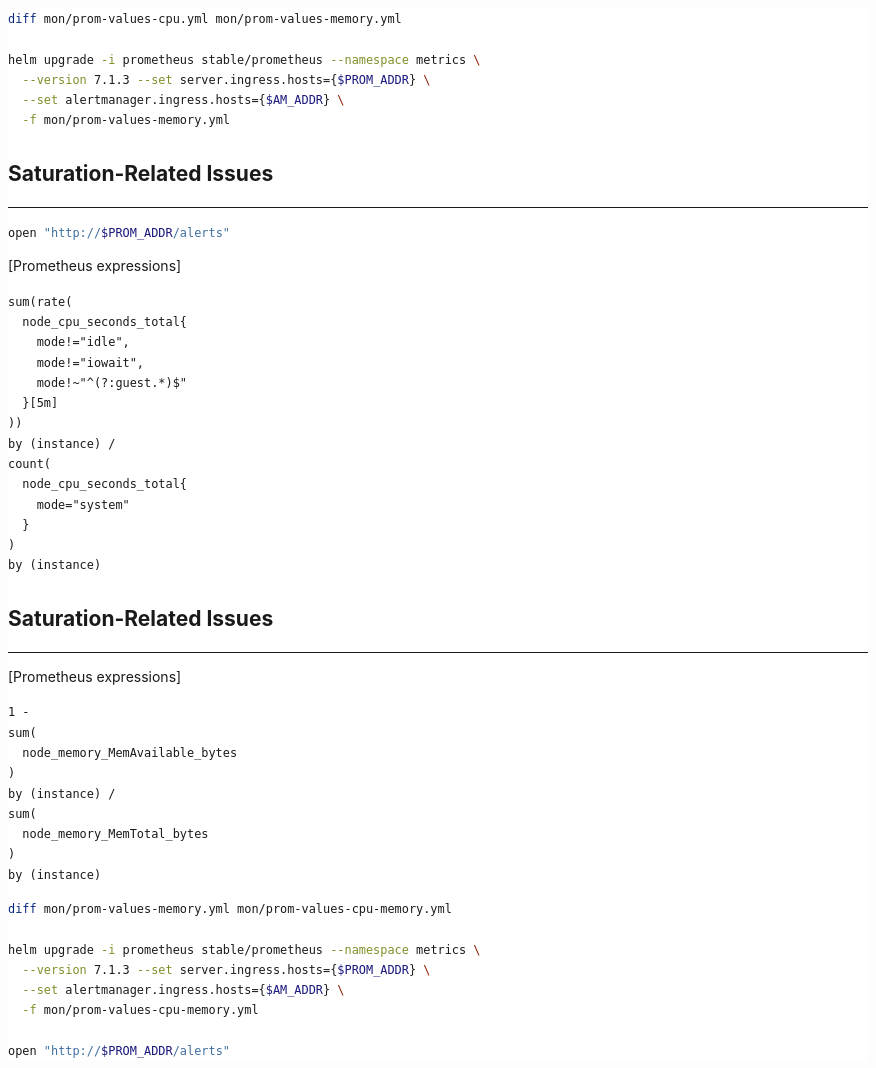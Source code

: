 ```bash
diff mon/prom-values-cpu.yml mon/prom-values-memory.yml

helm upgrade -i prometheus stable/prometheus --namespace metrics \
  --version 7.1.3 --set server.ingress.hosts={$PROM_ADDR} \
  --set alertmanager.ingress.hosts={$AM_ADDR} \
  -f mon/prom-values-memory.yml
```


## Saturation-Related Issues

---

```bash
open "http://$PROM_ADDR/alerts"
```

[Prometheus expressions]
```
sum(rate(
  node_cpu_seconds_total{
    mode!="idle", 
    mode!="iowait", 
    mode!~"^(?:guest.*)$"
  }[5m]
)) 
by (instance) / 
count(
  node_cpu_seconds_total{
    mode="system"
  }
) 
by (instance)
```


## Saturation-Related Issues

---

[Prometheus expressions]
```
1 - 
sum(
  node_memory_MemAvailable_bytes
) 
by (instance) / 
sum(
  node_memory_MemTotal_bytes
) 
by (instance)
```

```bash
diff mon/prom-values-memory.yml mon/prom-values-cpu-memory.yml

helm upgrade -i prometheus stable/prometheus --namespace metrics \
  --version 7.1.3 --set server.ingress.hosts={$PROM_ADDR} \
  --set alertmanager.ingress.hosts={$AM_ADDR} \
  -f mon/prom-values-cpu-memory.yml

open "http://$PROM_ADDR/alerts"
```
